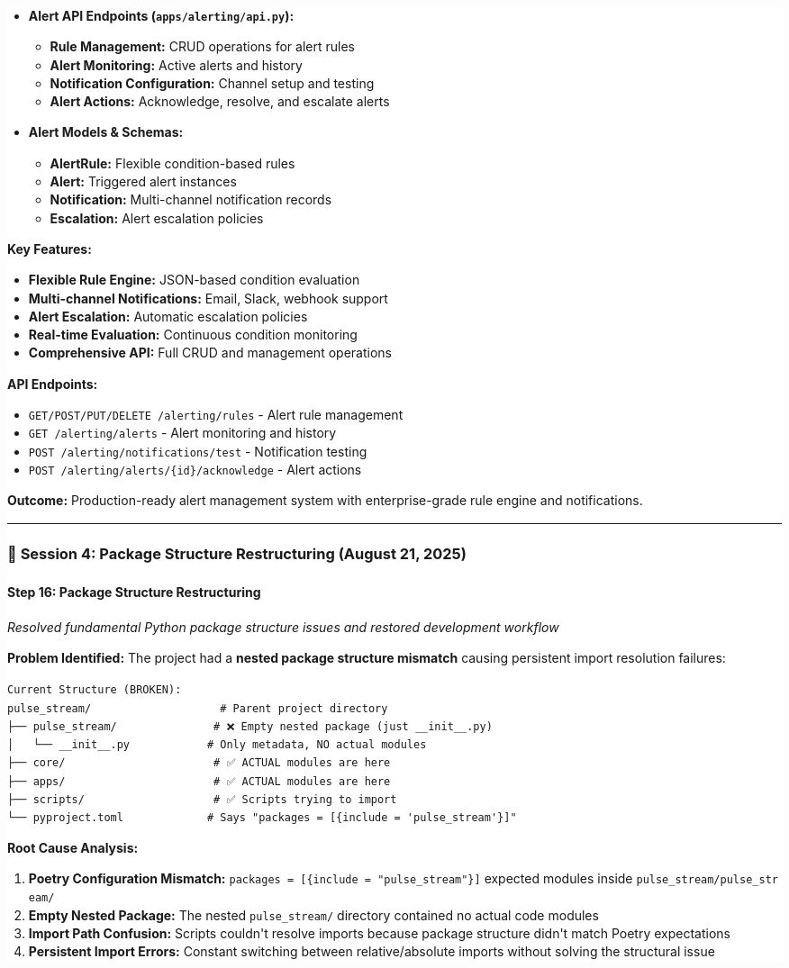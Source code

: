 - **Alert API Endpoints (`apps/alerting/api.py`):**
  - **Rule Management:** CRUD operations for alert rules
  - **Alert Monitoring:** Active alerts and history
  - **Notification Configuration:** Channel setup and testing
  - **Alert Actions:** Acknowledge, resolve, and escalate alerts

- **Alert Models & Schemas:**
  - **AlertRule:** Flexible condition-based rules
  - **Alert:** Triggered alert instances
  - **Notification:** Multi-channel notification records
  - **Escalation:** Alert escalation policies

**Key Features:**
- **Flexible Rule Engine:** JSON-based condition evaluation
- **Multi-channel Notifications:** Email, Slack, webhook support
- **Alert Escalation:** Automatic escalation policies
- **Real-time Evaluation:** Continuous condition monitoring
- **Comprehensive API:** Full CRUD and management operations

**API Endpoints:**
- `GET/POST/PUT/DELETE /alerting/rules` - Alert rule management
- `GET /alerting/alerts` - Alert monitoring and history
- `POST /alerting/notifications/test` - Notification testing
- `POST /alerting/alerts/{id}/acknowledge` - Alert actions

**Outcome:** Production-ready alert management system with enterprise-grade rule engine and notifications.

---

### 🚀 **Session 4: Package Structure Restructuring (August 21, 2025)**

#### **Step 16: Package Structure Restructuring**
*Resolved fundamental Python package structure issues and restored development workflow*

**Problem Identified:**
The project had a **nested package structure mismatch** causing persistent import resolution failures:
```
Current Structure (BROKEN):
pulse_stream/                    # Parent project directory
├── pulse_stream/               # ❌ Empty nested package (just __init__.py)
│   └── __init__.py            # Only metadata, NO actual modules
├── core/                       # ✅ ACTUAL modules are here
├── apps/                       # ✅ ACTUAL modules are here
├── scripts/                    # ✅ Scripts trying to import
└── pyproject.toml             # Says "packages = [{include = 'pulse_stream'}]"
```

**Root Cause Analysis:**
1. **Poetry Configuration Mismatch:** `packages = [{include = "pulse_stream"}]` expected modules inside `pulse_stream/pulse_stream/`
2. **Empty Nested Package:** The nested `pulse_stream/` directory contained no actual code modules
3. **Import Path Confusion:** Scripts couldn't resolve imports because package structure didn't match Poetry expectations
4. **Persistent Import Errors:** Constant switching between relative/absolute imports without solving the structural issue
